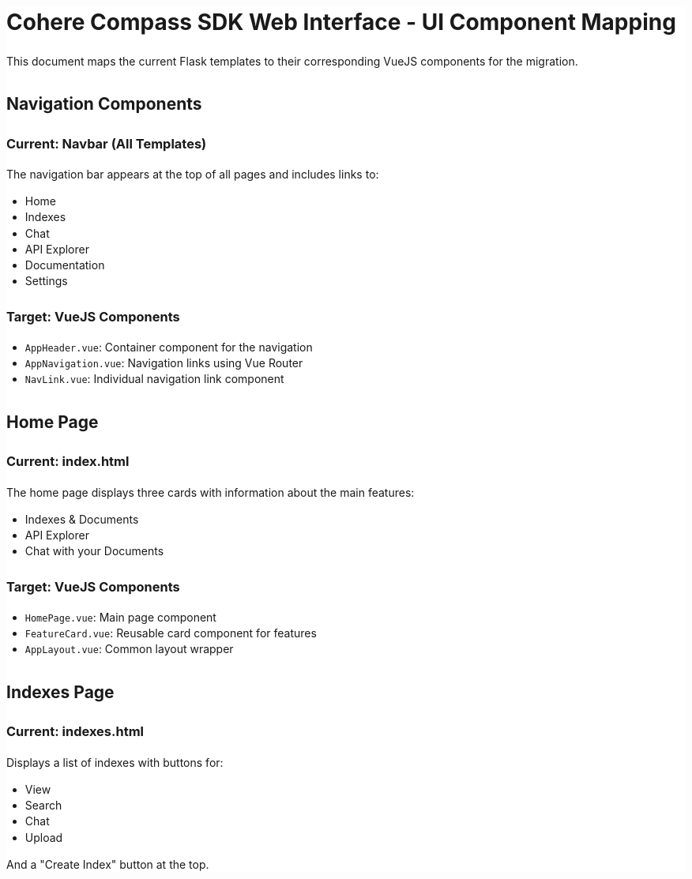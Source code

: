 # Cohere Compass SDK Web Interface - UI Component Mapping

This document maps the current Flask templates to their corresponding VueJS components for the migration.

## Navigation Components

### Current: Navbar (All Templates)

The navigation bar appears at the top of all pages and includes links to:
- Home
- Indexes
- Chat
- API Explorer
- Documentation
- Settings

### Target: VueJS Components

- `AppHeader.vue`: Container component for the navigation
- `AppNavigation.vue`: Navigation links using Vue Router
- `NavLink.vue`: Individual navigation link component

## Home Page

### Current: index.html

The home page displays three cards with information about the main features:
- Indexes & Documents
- API Explorer
- Chat with your Documents

### Target: VueJS Components

- `HomePage.vue`: Main page component
- `FeatureCard.vue`: Reusable card component for features
- `AppLayout.vue`: Common layout wrapper

## Indexes Page

### Current: indexes.html

Displays a list of indexes with buttons for:
- View
- Search
- Chat
- Upload

And a "Create Index" button at the top.
